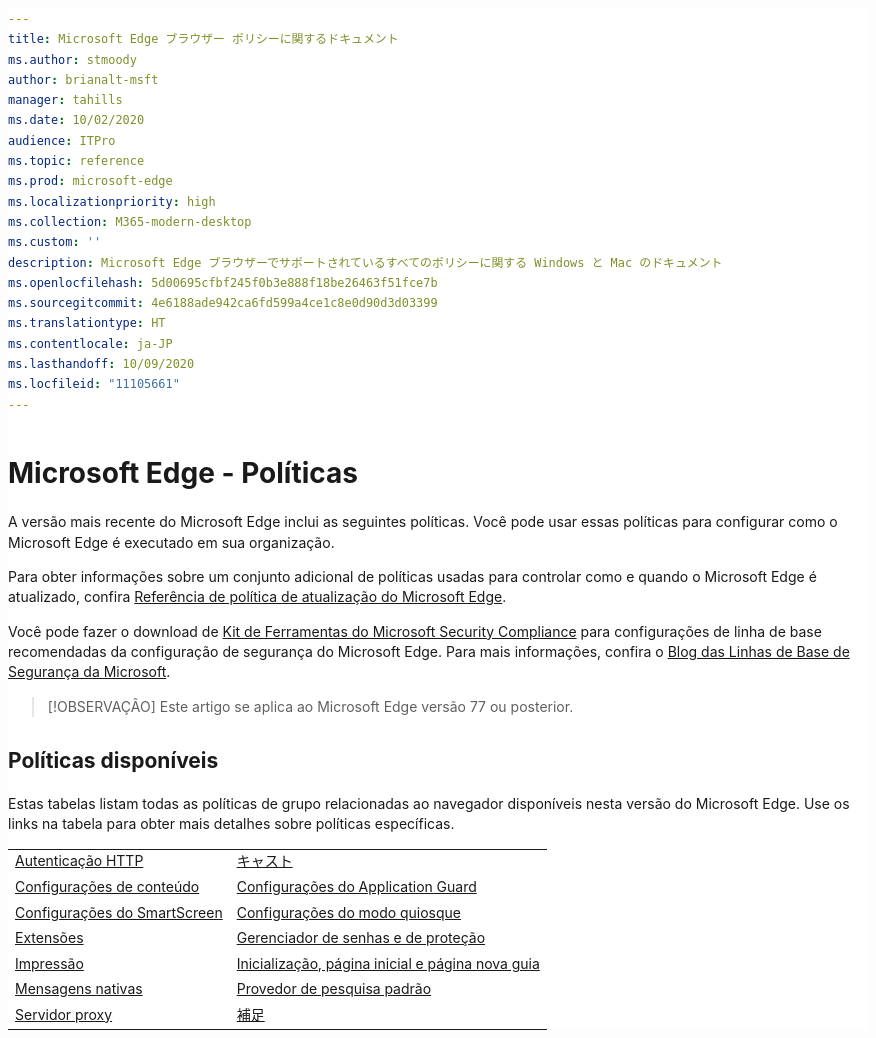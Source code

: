 ```yaml
---
title: Microsoft Edge ブラウザー ポリシーに関するドキュメント
ms.author: stmoody
author: brianalt-msft
manager: tahills
ms.date: 10/02/2020
audience: ITPro
ms.topic: reference
ms.prod: microsoft-edge
ms.localizationpriority: high
ms.collection: M365-modern-desktop
ms.custom: ''
description: Microsoft Edge ブラウザーでサポートされているすべてのポリシーに関する Windows と Mac のドキュメント
ms.openlocfilehash: 5d00695cfbf245f0b3e888f18be26463f51fce7b
ms.sourcegitcommit: 4e6188ade942ca6fd599a4ce1c8e0d90d3d03399
ms.translationtype: HT
ms.contentlocale: ja-JP
ms.lasthandoff: 10/09/2020
ms.locfileid: "11105661"
---
```

# Microsoft Edge - Políticas
A versão mais recente do Microsoft Edge inclui as seguintes políticas. Você pode usar essas políticas para configurar como o Microsoft Edge é executado em sua organização.

Para obter informações sobre um conjunto adicional de políticas usadas para controlar como e quando o Microsoft Edge é atualizado, confira [Referência de política de atualização do Microsoft Edge](microsoft-edge-update-policies.md).

Você pode fazer o download de [Kit de Ferramentas do Microsoft Security Compliance](https://www.microsoft.com/download/details.aspx?id=55319) para configurações de linha de base recomendadas da configuração de segurança do Microsoft Edge. Para mais informações, confira o [Blog das Linhas de Base de Segurança da Microsoft](https://techcommunity.microsoft.com/t5/microsoft-security-baselines/bg-p/Microsoft-Security-Baselines).

> [!OBSERVAÇÃO] Este artigo se aplica ao Microsoft Edge versão 77 ou posterior.

## Políticas disponíveis
Estas tabelas listam todas as políticas de grupo relacionadas ao navegador disponíveis nesta versão do Microsoft Edge. Use os links na tabela para obter mais detalhes sobre políticas específicas.

|||
|-|-|
|[Autenticação HTTP](#autenticação-http)|[キャスト](#cast)|
|[Configurações de conteúdo](#configurações-de-conteúdo)|[Configurações do Application Guard](#configurações-do-application-guard)|
|[Configurações do SmartScreen](#configurações-do-smartscreen)|[Configurações do modo quiosque](#configurações-do-modo-quiosque)|
|[Extensões](#extensões)|[Gerenciador de senhas e de proteção](#gerenciador-de-senhas-e-de-proteção)|
|[Impressão](#impressão)|[Inicialização, página inicial e página nova guia](#inicialização-página-inicial-e-página-nova-guia)|
|[Mensagens nativas](#mensagens-nativas)|[Provedor de pesquisa padrão](#provedor-de-pesquisa-padrão)|
|[Servidor proxy](#servidor-proxy)|[補足](#additional)|
